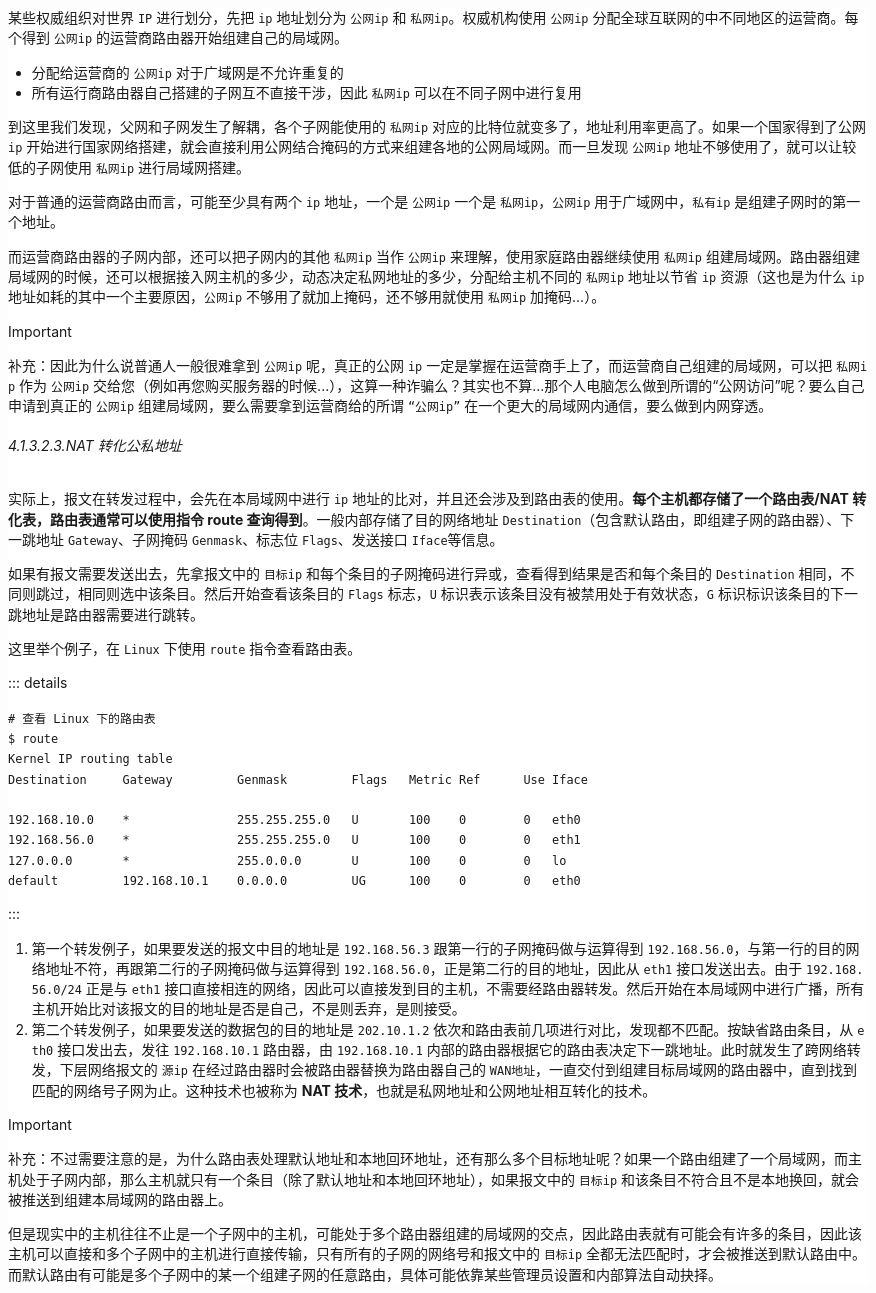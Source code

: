 某些权威组织对世界 `IP` 进行划分，先把 `ip` 地址划分为 `公网ip` 和 `私网ip`。权威机构使用 `公网ip` 分配全球互联网的中不同地区的运营商。每个得到 `公网ip` 的运营商路由器开始组建自己的局域网。

-   分配给运营商的 `公网ip` 对于广域网是不允许重复的
-   所有运行商路由器自己搭建的子网互不直接干涉，因此 `私网ip` 可以在不同子网中进行复用

到这里我们发现，父网和子网发生了解耦，各个子网能使用的 `私网ip` 对应的比特位就变多了，地址利用率更高了。如果一个国家得到了公网 `ip` 开始进行国家网络搭建，就会直接利用公网结合掩码的方式来组建各地的公网局域网。而一旦发现 `公网ip` 地址不够使用了，就可以让较低的子网使用 `私网ip` 进行局域网搭建。

对于普通的运营商路由而言，可能至少具有两个 `ip` 地址，一个是 `公网ip` 一个是 `私网ip`，`公网ip` 用于广域网中，`私有ip` 是组建子网时的第一个地址。

而运营商路由器的子网内部，还可以把子网内的其他 `私网ip` 当作 `公网ip` 来理解，使用家庭路由器继续使用 `私网ip` 组建局域网。路由器组建局域网的时候，还可以根据接入网主机的多少，动态决定私网地址的多少，分配给主机不同的 `私网ip` 地址以节省 `ip` 资源（这也是为什么 `ip` 地址如耗的其中一个主要原因，`公网ip` 不够用了就加上掩码，还不够用就使用 `私网ip` 加掩码...）。

> [!IMPORTANT]
>
> 补充：因此为什么说普通人一般很难拿到 `公网ip` 呢，真正的公网 `ip` 一定是掌握在运营商手上了，而运营商自己组建的局域网，可以把 `私网ip` 作为 `公网ip` 交给您（例如再您购买服务器的时候...），这算一种诈骗么？其实也不算...那个人电脑怎么做到所谓的“公网访问”呢？要么自己申请到真正的 `公网ip` 组建局域网，要么需要拿到运营商给的所谓 `“公网ip”` 在一个更大的局域网内通信，要么做到内网穿透。

###### 4.1.3.2.3.NAT 转化公私地址

实际上，报文在转发过程中，会先在本局域网中进行 `ip` 地址的比对，并且还会涉及到路由表的使用。**每个主机都存储了一个路由表/NAT 转化表，路由表通常可以使用指令 route 查询得到**。一般内部存储了目的网络地址 `Destination`（包含默认路由，即组建子网的路由器）、下一跳地址 `Gateway`、子网掩码 `Genmask`、标志位 `Flags`、发送接口 `Iface`等信息。

如果有报文需要发送出去，先拿报文中的 `目标ip` 和每个条目的子网掩码进行异或，查看得到结果是否和每个条目的 `Destination` 相同，不同则跳过，相同则选中该条目。然后开始查看该条目的 `Flags` 标志，`U` 标识表示该条目没有被禁用处于有效状态，`G` 标识标识该条目的下一跳地址是路由器需要进行跳转。

这里举个例子，在 `Linux` 下使用 `route` 指令查看路由表。

::: details

```shell :collapsed-lines
# 查看 Linux 下的路由表
$ route
Kernel IP routing table
Destination     Gateway     	Genmask         Flags 	Metric Ref    	Use Iface

192.168.10.0    *        		255.255.255.0 	U 		100    0 		0 	eth0
192.168.56.0    *        		255.255.255.0 	U   	100    0 		0 	eth1
127.0.0.0    	*        		255.0.0.0 		U 		100    0 		0 	lo
default         192.168.10.1    0.0.0.0         UG    	100    0 		0 	eth0
```

:::

1.   第一个转发例子，如果要发送的报文中目的地址是 `192.168.56.3` 跟第一行的子网掩码做与运算得到 `192.168.56.0`，与第一行的目的网络地址不符，再跟第二行的子网掩码做与运算得到 `192.168.56.0`，正是第二行的目的地址，因此从 `eth1` 接口发送出去。由于 `192.168.56.0/24` 正是与 `eth1` 接口直接相连的网络，因此可以直接发到目的主机，不需要经路由器转发。然后开始在本局域网中进行广播，所有主机开始比对该报文的目的地址是否是自己，不是则丢弃，是则接受。
2.   第二个转发例子，如果要发送的数据包的目的地址是 `202.10.1.2` 依次和路由表前几项进行对比，发现都不匹配。按缺省路由条目，从 `eth0` 接口发出去，发往 `192.168.10.1` 路由器，由 `192.168.10.1` 内部的路由器根据它的路由表决定下一跳地址。此时就发生了跨网络转发，下层网络报文的 `源ip` 在经过路由器时会被路由器替换为路由器自己的 `WAN地址`，一直交付到组建目标局域网的路由器中，直到找到匹配的网络号子网为止。这种技术也被称为 **NAT 技术**，也就是私网地址和公网地址相互转化的技术。

> [!IMPORTANT]
>
> 补充：不过需要注意的是，为什么路由表处理默认地址和本地回环地址，还有那么多个目标地址呢？如果一个路由组建了一个局域网，而主机处于子网内部，那么主机就只有一个条目（除了默认地址和本地回环地址），如果报文中的 `目标ip` 和该条目不符合且不是本地换回，就会被推送到组建本局域网的路由器上。
>
> 但是现实中的主机往往不止是一个子网中的主机，可能处于多个路由器组建的局域网的交点，因此路由表就有可能会有许多的条目，因此该主机可以直接和多个子网中的主机进行直接传输，只有所有的子网的网络号和报文中的 `目标ip` 全都无法匹配时，才会被推送到默认路由中。而默认路由有可能是多个子网中的某一个组建子网的任意路由，具体可能依靠某些管理员设置和内部算法自动抉择。
